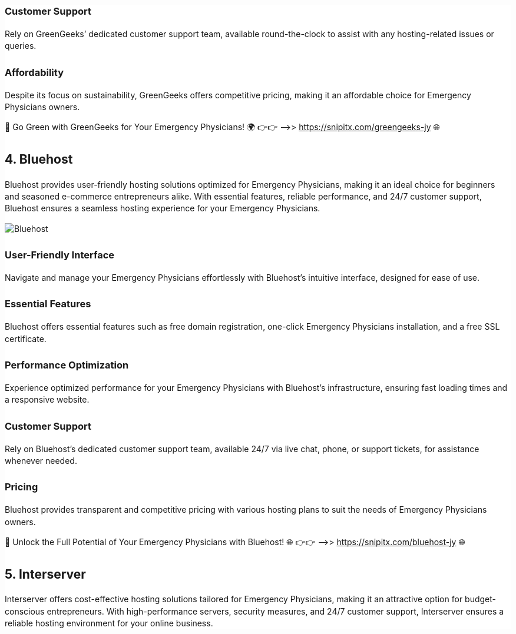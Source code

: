 ### Customer Support
Rely on GreenGeeks’ dedicated customer support team, available round-the-clock to assist with any hosting-related issues or queries.

### Affordability
Despite its focus on sustainability, GreenGeeks offers competitive pricing, making it an affordable choice for Emergency Physicians owners.

🌿 Go Green with GreenGeeks for Your Emergency Physicians! 🌍
👉👉 -->> https://snipitx.com/greengeeks-jy 🌐

## 4. Bluehost

Bluehost provides user-friendly hosting solutions optimized for Emergency Physicians, making it an ideal choice for beginners and seasoned e-commerce entrepreneurs alike. With essential features, reliable performance, and 24/7 customer support, Bluehost ensures a seamless hosting experience for your Emergency Physicians.

![Bluehost](https://i.imgur.com/PasFF9E.jpeg "Bluehost Hosting")

### User-Friendly Interface
Navigate and manage your Emergency Physicians effortlessly with Bluehost’s intuitive interface, designed for ease of use.

### Essential Features
Bluehost offers essential features such as free domain registration, one-click Emergency Physicians installation, and a free SSL certificate.

### Performance Optimization
Experience optimized performance for your Emergency Physicians with Bluehost’s infrastructure, ensuring fast loading times and a responsive website.

### Customer Support
Rely on Bluehost’s dedicated customer support team, available 24/7 via live chat, phone, or support tickets, for assistance whenever needed.

### Pricing
Bluehost provides transparent and competitive pricing with various hosting plans to suit the needs of Emergency Physicians owners.

🚀 Unlock the Full Potential of Your Emergency Physicians with Bluehost! 🌐
👉👉 -->> https://snipitx.com/bluehost-jy 🌐

## 5. Interserver

Interserver offers cost-effective hosting solutions tailored for Emergency Physicians, making it an attractive option for budget-conscious entrepreneurs. With high-performance servers, security measures, and 24/7 customer support, Interserver ensures a reliable hosting environment for your online business.
